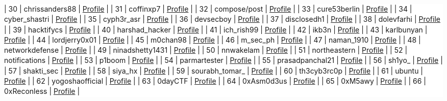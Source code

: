 | 30    | chrissanders88   | [Profile](https://x.com/chrissanders88)    |
| 31    | coffinxp7        | [Profile](https://x.com/coffinxp7)         |
| 32    | compose/post     | [Profile](https://x.com/compose/post)      |
| 33    | cure53berlin     | [Profile](https://x.com/cure53berlin)      |
| 34    | cyber\_shastri   | [Profile](https://x.com/cyber\_shastri)    |
| 35    | cyph3r\_asr      | [Profile](https://x.com/cyph3r\_asr)       |
| 36    | devsecboy        | [Profile](https://x.com/devsecboy)         |
| 37    | disclosedh1      | [Profile](https://x.com/disclosedh1)       |
| 38    | dolevfarhi       | [Profile](https://x.com/dolevfarhi)        |
| 39    | hacktifycs       | [Profile](https://x.com/hacktifycs)        |
| 40    | harshad\_hacker  | [Profile](https://x.com/harshad\_hacker)   |
| 41    | ich\_rish99      | [Profile](https://x.com/ich\_rish99)       |
| 42    | ikb3n            | [Profile](https://x.com/ikb3n)             |
| 43    | karlbunyan       | [Profile](https://x.com/karlbunyan)        |
| 44    | lordjerry0x01    | [Profile](https://x.com/lordjerry0x01)     |
| 45    | m0chan98         | [Profile](https://x.com/m0chan98)          |
| 46    | m\_sec\_ph       | [Profile](https://x.com/m\_sec\_ph)        |
| 47    | naman\_1910      | [Profile](https://x.com/naman\_1910)       |
| 48    | networkdefense   | [Profile](https://x.com/networkdefense)    |
| 49    | ninadshetty1431  | [Profile](https://x.com/ninadshetty1431)   |
| 50    | nnwakelam        | [Profile](https://x.com/nnwakelam)         |
| 51    | northeastern     | [Profile](https://x.com/northeastern)      |
| 52    | notifications    | [Profile](https://x.com/notifications)     |
| 53    | p1boom           | [Profile](https://x.com/p1boom)            |
| 54    | parmartester     | [Profile](https://x.com/parmartester)      |
| 55    | prasadpanchal21  | [Profile](https://x.com/prasadpanchal21)   |
| 56    | sh1yo\_          | [Profile](https://x.com/sh1yo\_)           |
| 57    | shakti\_sec      | [Profile](https://x.com/shakti\_sec)       |
| 58    | siya\_hx         | [Profile](https://x.com/siya\_hx)          |
| 59    | sourabh\_tomar\_ | [Profile](https://x.com/sourabh\_tomar\_)  |
| 60    | th3cyb3rc0p      | [Profile](https://x.com/th3cyb3rc0p)       |
| 61    | ubuntu           | [Profile](https://x.com/ubuntu)            |
| 62    | yogoshaofficial  | [Profile](https://x.com/yogoshaofficial)   |
| 63    | 0dayCTF          | [Profile](https://x.com/0dayCTF)           |
| 64    | 0xAsm0d3us       | [Profile](https://x.com/0xAsm0d3us)        |
| 65    | 0xM5awy          | [Profile](https://x.com/0xM5awy)           |
| 66    | 0xReconless      | [Profile](https://x.com/0xReconless)       |